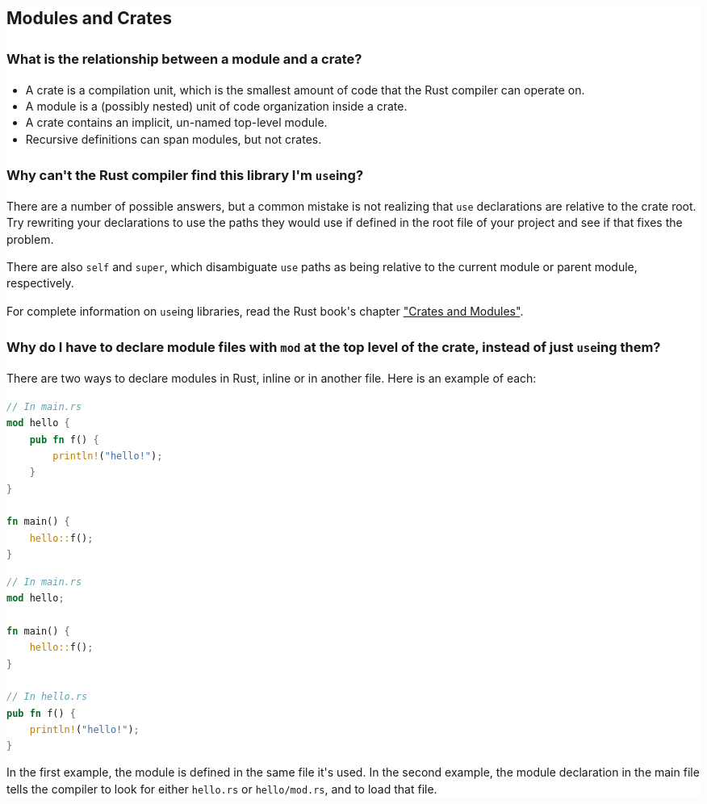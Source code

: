 <h2 id="modules-and-crates">Modules and Crates</h2>

<h3>What is the relationship between a module and a crate?</h3>

- A crate is a compilation unit, which is the smallest amount of code that the Rust compiler can operate on.
- A module is a (possibly nested) unit of code organization inside a crate.
- A crate contains an implicit, un-named top-level module.
- Recursive definitions can span modules, but not crates.

<h3>Why can't the Rust compiler find this library I'm <code>use</code>ing?</h3>

There are a number of possible answers, but a common mistake is not realizing that `use` declarations are relative to the crate root. Try rewriting your declarations to use the paths they would use if defined in the root file of your project and see if that fixes the problem.

There are also `self` and `super`, which disambiguate `use` paths as being relative to the current module or parent module, respectively.

For complete information on `use`ing libraries, read the Rust book's chapter ["Crates and Modules"](https://doc.rust-lang.org/stable/book/second-edition/ch07-00-modules.html).

<h3>Why do I have to declare module files with <code>mod</code> at the top level of the crate, instead of just <code>use</code>ing them?</h3>

There are two ways to declare modules in Rust, inline or in another file. Here is an example of each:

```rust
// In main.rs
mod hello {
    pub fn f() {
        println!("hello!");
    }
}

fn main() {
    hello::f();
}
```

```rust
// In main.rs
mod hello;

fn main() {
    hello::f();
}

// In hello.rs
pub fn f() {
    println!("hello!");
}
```

In the first example, the module is defined in the same file it's used. In the second example, the module declaration in the main file tells the compiler to look for either `hello.rs` or `hello/mod.rs`, and to load that file.
